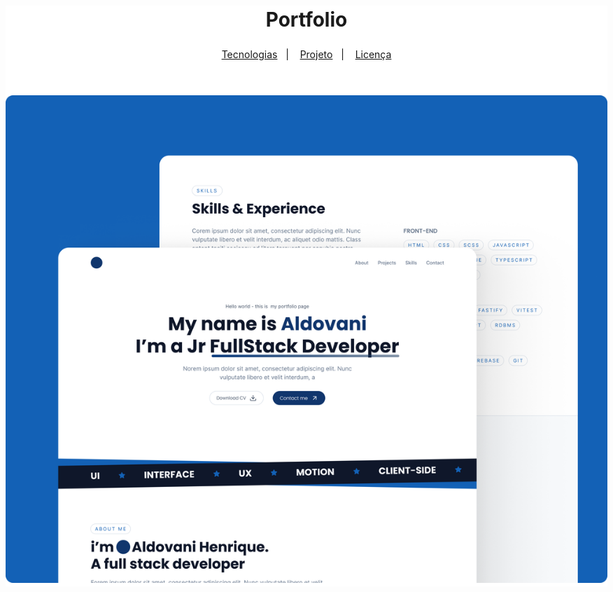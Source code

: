 <div
 align="center">
<h1> Portfolio</h1>
</div>


<p align="center">
  <a href="#-tecnologias">Tecnologias</a>&nbsp;&nbsp;&nbsp;|&nbsp;&nbsp;&nbsp;
  <a href="#-projeto">Projeto</a>&nbsp;&nbsp;&nbsp;|&nbsp;&nbsp;&nbsp;
  <a href="#memo-licença">Licença</a>
</p>


<br>

<p align="center">
  <img alt="portfolio" src=".github/preview.png" width="100%">
</p>
